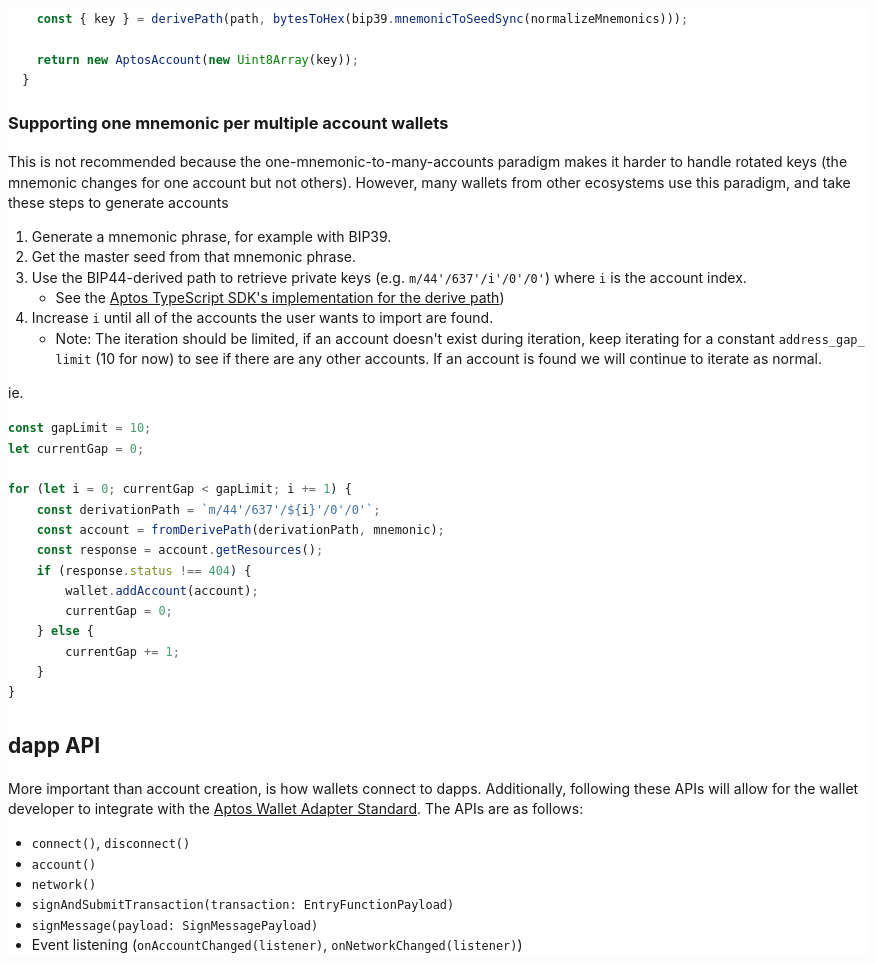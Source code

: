```typescript
    const { key } = derivePath(path, bytesToHex(bip39.mnemonicToSeedSync(normalizeMnemonics)));

    return new AptosAccount(new Uint8Array(key));
  }
```

### Supporting one mnemonic per multiple account wallets

This is not recommended because the one-mnemonic-to-many-accounts paradigm makes it harder to handle rotated keys (the mnemonic changes for one account but not others).
However, many wallets from other ecosystems use this paradigm, and take these steps to generate accounts

1. Generate a mnemonic phrase, for example with BIP39.
2. Get the master seed from that mnemonic phrase.
4. Use the BIP44-derived path to retrieve private keys (e.g. `m/44'/637'/i'/0'/0'`) where `i` is the account index.
    - See the [Aptos TypeScript SDK's implementation for the derive path](https://github.com/aptos-labs/aptos-core/blob/1bc5fd1f5eeaebd2ef291ac741c0f5d6f75ddaef/ecosystem/typescript/sdk/src/aptos_account.ts#L49-L69))
6. Increase `i` until all of the accounts the user wants to import are found.
    - Note: The iteration should be limited, if an account doesn't exist during iteration, keep iterating for a constant `address_gap_limit` (10 for now) to see if there are any other accounts. If an account is found we will continue to iterate as normal.

ie.
```typescript
const gapLimit = 10;
let currentGap = 0;

for (let i = 0; currentGap < gapLimit; i += 1) {
    const derivationPath = `m/44'/637'/${i}'/0'/0'`;
    const account = fromDerivePath(derivationPath, mnemonic);
    const response = account.getResources();
    if (response.status !== 404) {
        wallet.addAccount(account);
        currentGap = 0;
    } else {
        currentGap += 1;
    }
}
```

## dapp API

More important than account creation, is how wallets connect to dapps. Additionally, following these APIs will allow for the wallet developer to integrate with the [Aptos Wallet Adapter Standard](../integration/wallet-adapter-concept.md).  The APIs are as follows:

- `connect()`, `disconnect()`
- `account()`
- `network()`
- `signAndSubmitTransaction(transaction: EntryFunctionPayload)`
- `signMessage(payload: SignMessagePayload)`
- Event listening (`onAccountChanged(listener)`, `onNetworkChanged(listener)`)
